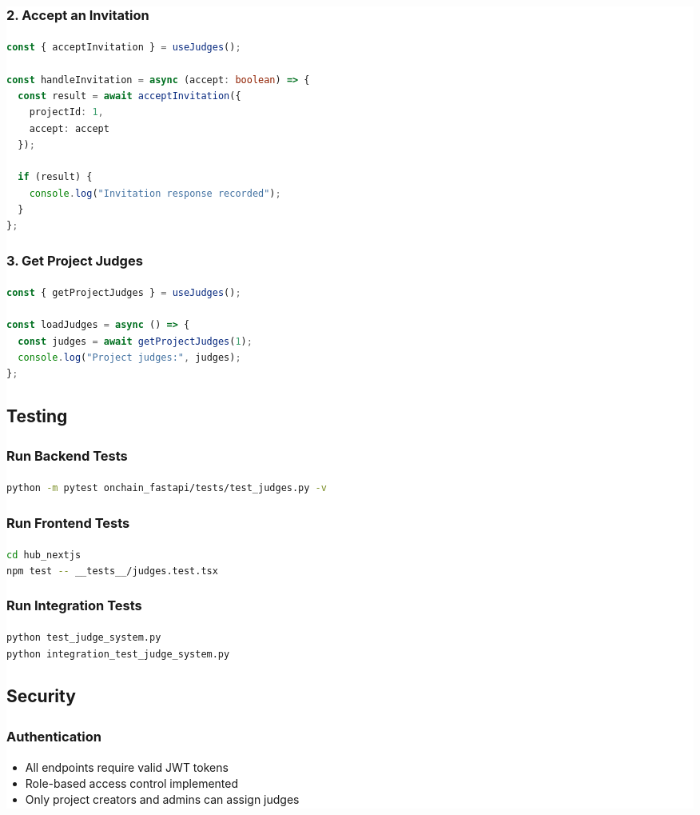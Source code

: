 ### 2. Accept an Invitation
```typescript
const { acceptInvitation } = useJudges();

const handleInvitation = async (accept: boolean) => {
  const result = await acceptInvitation({
    projectId: 1,
    accept: accept
  });
  
  if (result) {
    console.log("Invitation response recorded");
  }
};
```

### 3. Get Project Judges
```typescript
const { getProjectJudges } = useJudges();

const loadJudges = async () => {
  const judges = await getProjectJudges(1);
  console.log("Project judges:", judges);
};
```

## Testing

### Run Backend Tests
```bash
python -m pytest onchain_fastapi/tests/test_judges.py -v
```

### Run Frontend Tests
```bash
cd hub_nextjs
npm test -- __tests__/judges.test.tsx
```

### Run Integration Tests
```bash
python test_judge_system.py
python integration_test_judge_system.py
```

## Security

### Authentication
- All endpoints require valid JWT tokens
- Role-based access control implemented
- Only project creators and admins can assign judges
